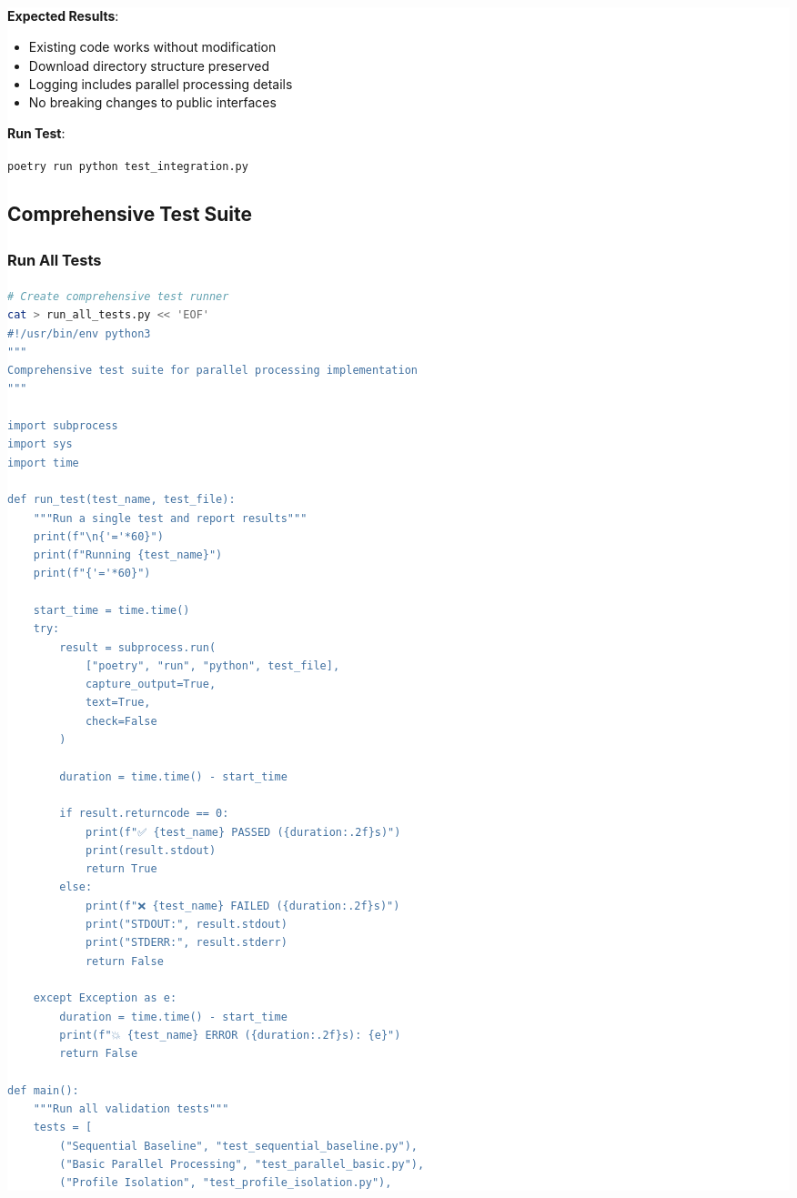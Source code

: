 **Expected Results**:
- Existing code works without modification
- Download directory structure preserved
- Logging includes parallel processing details
- No breaking changes to public interfaces

**Run Test**:
```bash
poetry run python test_integration.py
```

## Comprehensive Test Suite

### Run All Tests
```bash
# Create comprehensive test runner
cat > run_all_tests.py << 'EOF'
#!/usr/bin/env python3
"""
Comprehensive test suite for parallel processing implementation
"""

import subprocess
import sys
import time

def run_test(test_name, test_file):
    """Run a single test and report results"""
    print(f"\n{'='*60}")
    print(f"Running {test_name}")
    print(f"{'='*60}")
    
    start_time = time.time()
    try:
        result = subprocess.run(
            ["poetry", "run", "python", test_file],
            capture_output=True,
            text=True,
            check=False
        )
        
        duration = time.time() - start_time
        
        if result.returncode == 0:
            print(f"✅ {test_name} PASSED ({duration:.2f}s)")
            print(result.stdout)
            return True
        else:
            print(f"❌ {test_name} FAILED ({duration:.2f}s)")
            print("STDOUT:", result.stdout)
            print("STDERR:", result.stderr)
            return False
            
    except Exception as e:
        duration = time.time() - start_time
        print(f"💥 {test_name} ERROR ({duration:.2f}s): {e}")
        return False

def main():
    """Run all validation tests"""
    tests = [
        ("Sequential Baseline", "test_sequential_baseline.py"),
        ("Basic Parallel Processing", "test_parallel_basic.py"),
        ("Profile Isolation", "test_profile_isolation.py"),
```